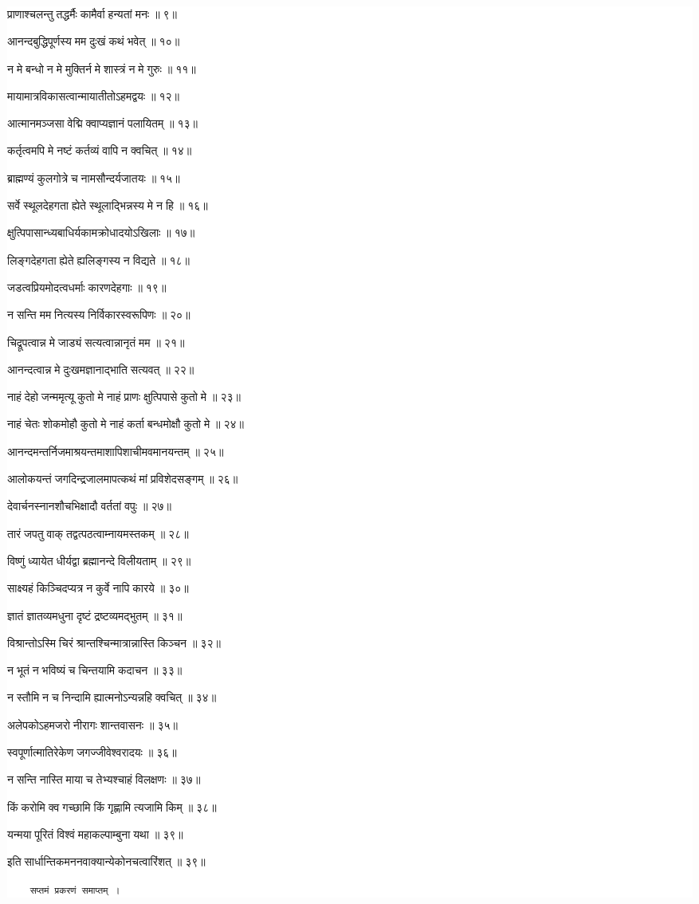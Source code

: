 प्राणाश्चलन्तु तद्धर्मैः कामैर्वा हन्यतां मनः ॥ ९॥  
  
आनन्दबुद्धिपूर्णस्य मम दुःखं कथं भवेत् ॥ १०॥  
  
न मे बन्धो न मे मुक्तिर्न मे शास्त्रं न मे गुरुः ॥ ११॥  
  
मायामात्रविकासत्वान्मायातीतोऽहमद्वयः ॥ १२॥  
  
आत्मानमञ्जसा वेद्मि क्वाप्यज्ञानं पलायितम् ॥ १३॥  
  
कर्तृत्वमपि मे नष्टं कर्तव्यं वापि न क्वचित् ॥ १४॥  
  
ब्राह्मण्यं कुलगोत्रे च नामसौन्दर्यजातयः ॥ १५॥  
  
सर्वे स्थूलदेहगता ह्येते स्थूलाद्भिन्नस्य मे न हि ॥ १६॥  
  
क्षुत्पिपासान्ध्यबाधिर्यकामक्रोधादयोऽखिलाः ॥ १७॥  
  
लिङ्गदेहगता ह्येते ह्यलिङ्गस्य न विद्यते ॥ १८॥  
  
जडत्वप्रियमोदत्वधर्माः कारणदेहगाः ॥ १९॥  
  
न सन्ति मम नित्यस्य निर्विकारस्वरूपिणः ॥ २०॥  
  
चिद्रूपत्वान्न मे जाड्यं सत्यत्वान्नानृतं मम ॥ २१॥  
  
आनन्दत्वान्न मे दुःखमज्ञानाद्भाति सत्यवत् ॥ २२॥  
  
नाहं देहो जन्ममृत्यू कुतो मे नाहं प्राणः क्षुत्पिपासे कुतो मे ॥ २३॥  
  
नाहं चेतः शोकमोहौ कुतो मे नाहं कर्ता बन्धमोक्षौ कुतो मे ॥ २४॥  
  
आनन्दमन्तर्निजमाश्रयन्तमाशापिशाचीमवमानयन्तम् ॥ २५॥  
  
आलोकयन्तं जगदिन्द्रजालमापत्कथं मां प्रविशेदसङ्गम् ॥ २६॥  
  
देवार्चनस्नानशौचभिक्षादौ वर्ततां वपुः ॥ २७॥  
  
तारं जपतु वाक् तद्वत्पठत्वाम्नायमस्तकम् ॥ २८॥  
  
विष्णुं ध्यायेत धीर्यद्वा ब्रह्मानन्दे विलीयताम् ॥  २९॥  
  
साक्ष्यहं किञ्चिदप्यत्र न कुर्वे नापि कारये ॥ ३०॥  
  
ज्ञातं ज्ञातव्यमधुना दृष्टं द्रष्टव्यमद्भुतम् ॥ ३१॥  
  
विश्रान्तोऽस्मि चिरं श्रान्तश्चिन्मात्रान्नास्ति किञ्चन ॥ ३२॥  
  
न भूतं न भविष्यं च चिन्तयामि कदाचन ॥ ३३॥  
  
न स्तौमि न च निन्दामि ह्यात्मनोऽन्यन्नहि क्वचित् ॥ ३४॥  
  
अलेपकोऽहमजरो नीरागः शान्तवासनः ॥ ३५॥  
  
स्वपूर्णात्मातिरेकेण जगज्जीवेश्वरादयः ॥ ३६॥  
  
न सन्ति नास्ति माया च तेभ्यश्चाहं विलक्षणः ॥ ३७॥  
  
किं करोमि क्व गच्छामि किं गृह्णामि त्यजामि किम् ॥ ३८॥  
  
यन्मया पूरितं विश्वं महाकल्पाम्बुना यथा ॥ ३९॥  
  
इति सार्धान्तिकमननवाक्यान्येकोनचत्वारिंशत् ॥ ३९॥  
  
        सप्तमं प्रकरणं समाप्तम् ।  
  
